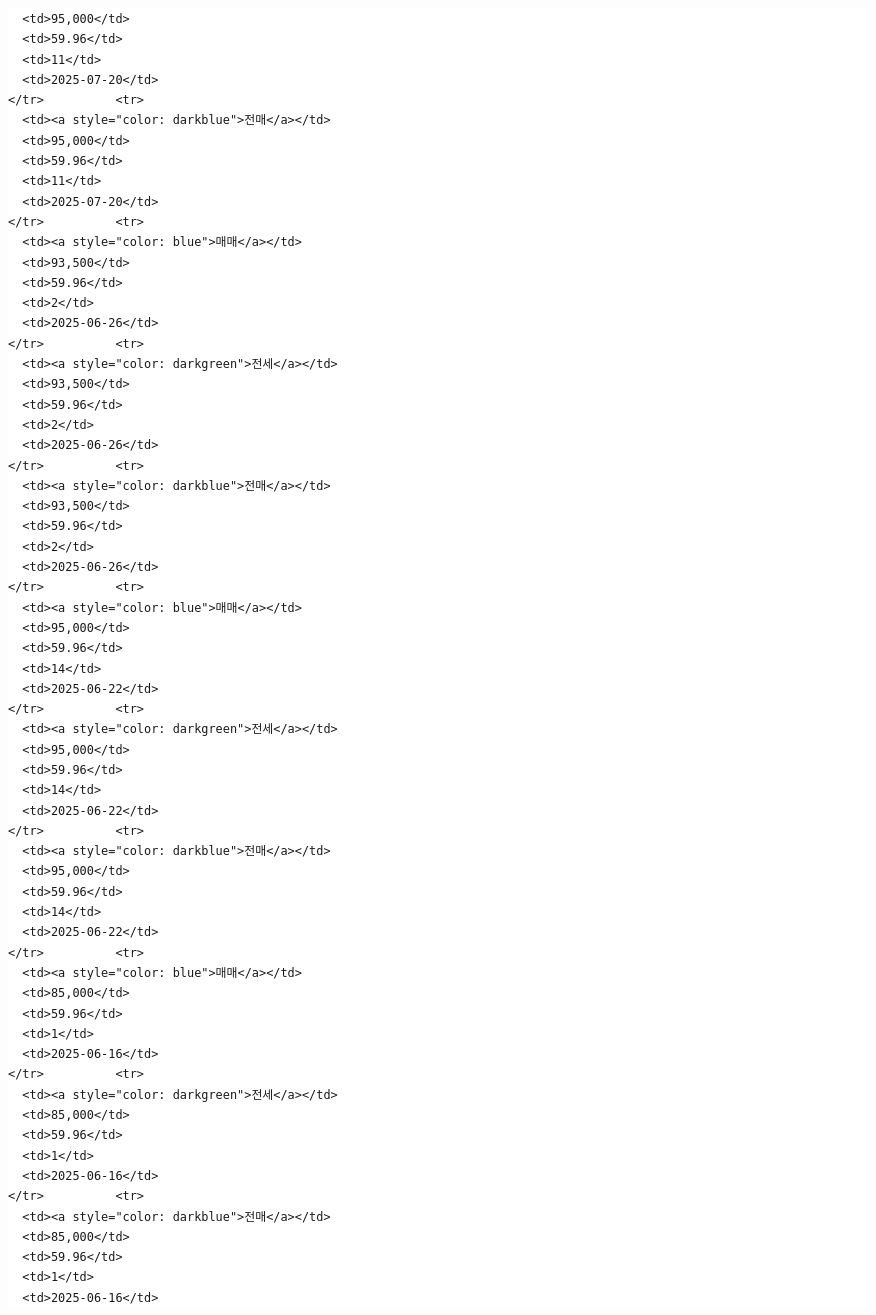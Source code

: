       <td>95,000</td>
      <td>59.96</td>
      <td>11</td>
      <td>2025-07-20</td>
    </tr>          <tr>
      <td><a style="color: darkblue">전매</a></td>
      <td>95,000</td>
      <td>59.96</td>
      <td>11</td>
      <td>2025-07-20</td>
    </tr>          <tr>
      <td><a style="color: blue">매매</a></td>
      <td>93,500</td>
      <td>59.96</td>
      <td>2</td>
      <td>2025-06-26</td>
    </tr>          <tr>
      <td><a style="color: darkgreen">전세</a></td>
      <td>93,500</td>
      <td>59.96</td>
      <td>2</td>
      <td>2025-06-26</td>
    </tr>          <tr>
      <td><a style="color: darkblue">전매</a></td>
      <td>93,500</td>
      <td>59.96</td>
      <td>2</td>
      <td>2025-06-26</td>
    </tr>          <tr>
      <td><a style="color: blue">매매</a></td>
      <td>95,000</td>
      <td>59.96</td>
      <td>14</td>
      <td>2025-06-22</td>
    </tr>          <tr>
      <td><a style="color: darkgreen">전세</a></td>
      <td>95,000</td>
      <td>59.96</td>
      <td>14</td>
      <td>2025-06-22</td>
    </tr>          <tr>
      <td><a style="color: darkblue">전매</a></td>
      <td>95,000</td>
      <td>59.96</td>
      <td>14</td>
      <td>2025-06-22</td>
    </tr>          <tr>
      <td><a style="color: blue">매매</a></td>
      <td>85,000</td>
      <td>59.96</td>
      <td>1</td>
      <td>2025-06-16</td>
    </tr>          <tr>
      <td><a style="color: darkgreen">전세</a></td>
      <td>85,000</td>
      <td>59.96</td>
      <td>1</td>
      <td>2025-06-16</td>
    </tr>          <tr>
      <td><a style="color: darkblue">전매</a></td>
      <td>85,000</td>
      <td>59.96</td>
      <td>1</td>
      <td>2025-06-16</td>